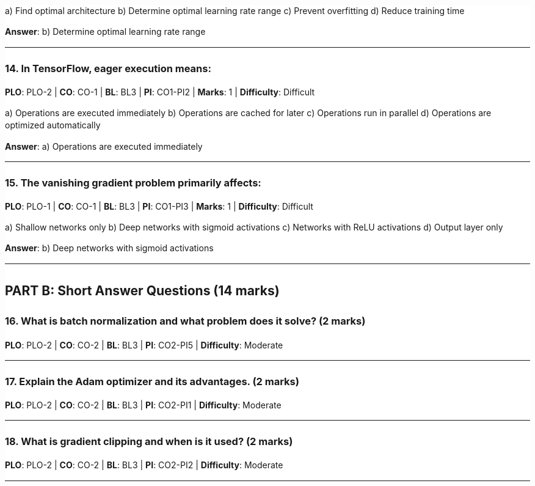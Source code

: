 a) Find optimal architecture
b) Determine optimal learning rate range
c) Prevent overfitting
d) Reduce training time

**Answer**: b) Determine optimal learning rate range

---

### 14. In TensorFlow, eager execution means:
**PLO**: PLO-2 | **CO**: CO-1 | **BL**: BL3 | **PI**: CO1-PI2 | **Marks**: 1 | **Difficulty**: Difficult

a) Operations are executed immediately
b) Operations are cached for later
c) Operations run in parallel
d) Operations are optimized automatically

**Answer**: a) Operations are executed immediately

---

### 15. The vanishing gradient problem primarily affects:
**PLO**: PLO-1 | **CO**: CO-1 | **BL**: BL3 | **PI**: CO1-PI3 | **Marks**: 1 | **Difficulty**: Difficult

a) Shallow networks only
b) Deep networks with sigmoid activations
c) Networks with ReLU activations
d) Output layer only

**Answer**: b) Deep networks with sigmoid activations

---

## PART B: Short Answer Questions (14 marks)

### 16. What is batch normalization and what problem does it solve? (2 marks)
**PLO**: PLO-2 | **CO**: CO-2 | **BL**: BL3 | **PI**: CO2-PI5 | **Difficulty**: Moderate

---

### 17. Explain the Adam optimizer and its advantages. (2 marks)
**PLO**: PLO-2 | **CO**: CO-2 | **BL**: BL3 | **PI**: CO2-PI1 | **Difficulty**: Moderate

---

### 18. What is gradient clipping and when is it used? (2 marks)
**PLO**: PLO-2 | **CO**: CO-2 | **BL**: BL3 | **PI**: CO2-PI2 | **Difficulty**: Moderate

---